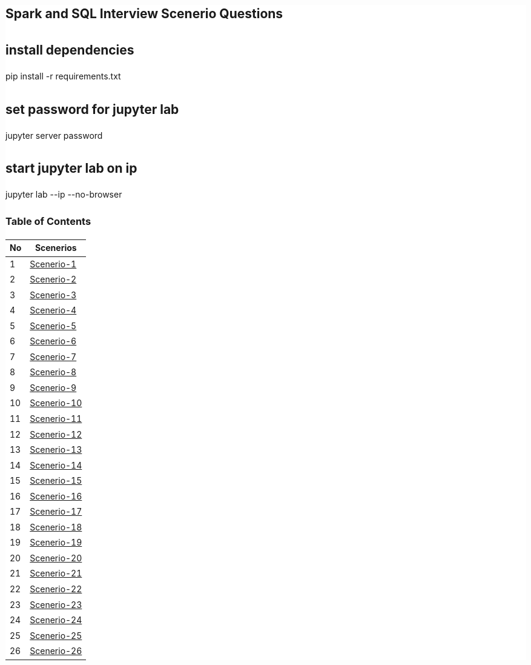 ## Spark and SQL Interview Scenerio Questions

## install dependencies 

pip install -r requirements.txt

## set password for jupyter lab
jupyter server password

## start jupyter lab on ip
jupyter lab --ip <IP ADDRESS> --no-browser

### Table of Contents

|No| Scenerios                                                                |
|--|--------------------------------------------------------------------------|
|1 |[Scenerio-1](#scenerio-1)                                                 |
|2 |[Scenerio-2](#scenerio-2)                                                 |
|3 |[Scenerio-3](#scenerio-3)                                                 |
|4 |[Scenerio-4](#scenerio-4)                                                 |
|5 |[Scenerio-5](#scenerio-5)                                                 |
|6 |[Scenerio-6](#scenerio-6)                                                 |
|7 |[Scenerio-7](#scenerio-7)                                                 |
|8 |[Scenerio-8](#scenerio-8)                                                 |
|9 |[Scenerio-9](#scenerio-9)                                                 |
|10|[Scenerio-10](#scenerio-10)                                               |
|11|[Scenerio-11](#scenerio-11)                                               |
|12|[Scenerio-12](#scenerio-12)                                               |
|13|[Scenerio-13](#scenerio-13)                                               |
|14|[Scenerio-14](#scenerio-14)                                               |
|15|[Scenerio-15](#scenerio-15)                                               |
|16|[Scenerio-16](#scenerio-16)                                               |
|17|[Scenerio-17](#scenerio-17)                                               |
|18|[Scenerio-18](#scenerio-18)                                               |
|19|[Scenerio-19](#scenerio-19)                                               |
|20|[Scenerio-20](#scenerio-20)                                               |
|21|[Scenerio-21](#scenerio-21)                                               |
|22|[Scenerio-22](#scenerio-22)                                               |
|23|[Scenerio-23](#scenerio-23)                                               |
|24|[Scenerio-24](#scenerio-24)                                               |
|25|[Scenerio-25](#scenerio-25)                                               |
|26|[Scenerio-26](#scenerio-26)                                               |